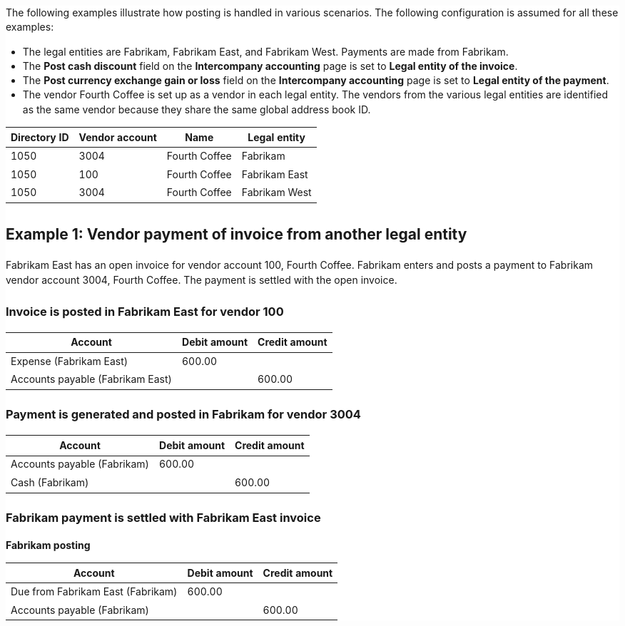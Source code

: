 The following examples illustrate how posting is handled in various scenarios. The following configuration is assumed for all these examples:

-   The legal entities are Fabrikam, Fabrikam East, and Fabrikam West. Payments are made from Fabrikam.
-   The **Post cash discount** field on the **Intercompany accounting** page is set to **Legal entity of the invoice**.
-   The **Post currency exchange gain or loss** field on the **Intercompany accounting** page is set to **Legal entity of the payment**.
-   The vendor Fourth Coffee is set up as a vendor in each legal entity. The vendors from the various legal entities are identified as the same vendor because they share the same global address book ID.

| Directory ID | Vendor account | Name          | Legal entity  |
|--------------|----------------|---------------|---------------|
| 1050         | 3004           | Fourth Coffee | Fabrikam      |
| 1050         | 100            | Fourth Coffee | Fabrikam East |
| 1050         | 3004           | Fourth Coffee | Fabrikam West |

## Example 1: Vendor payment of invoice from another legal entity
Fabrikam East has an open invoice for vendor account 100, Fourth Coffee. Fabrikam enters and posts a payment to Fabrikam vendor account 3004, Fourth Coffee. The payment is settled with the open invoice.

### Invoice is posted in Fabrikam East for vendor 100

| Account                          | Debit amount | Credit amount |
|----------------------------------|--------------|---------------|
| Expense (Fabrikam East)          | 600.00       |               |
| Accounts payable (Fabrikam East) |              | 600.00        |

### Payment is generated and posted in Fabrikam for vendor 3004

| Account                     | Debit amount | Credit amount |
|-----------------------------|--------------|---------------|
| Accounts payable (Fabrikam) | 600.00       |               |
| Cash (Fabrikam)             |              | 600.00        |

### Fabrikam payment is settled with Fabrikam East invoice

**Fabrikam posting**

| Account                           | Debit amount | Credit amount |
|-----------------------------------|--------------|---------------|
| Due from Fabrikam East (Fabrikam) | 600.00       |               |
| Accounts payable (Fabrikam)       |              | 600.00        |
